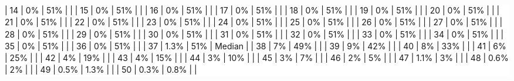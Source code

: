 | 14 | 0% | 51% |  |
| 15 | 0% | 51% |  |
| 16 | 0% | 51% |  |
| 17 | 0% | 51% |  |
| 18 | 0% | 51% |  |
| 19 | 0% | 51% |  |
| 20 | 0% | 51% |  |
| 21 | 0% | 51% |  |
| 22 | 0% | 51% |  |
| 23 | 0% | 51% |  |
| 24 | 0% | 51% |  |
| 25 | 0% | 51% |  |
| 26 | 0% | 51% |  |
| 27 | 0% | 51% |  |
| 28 | 0% | 51% |  |
| 29 | 0% | 51% |  |
| 30 | 0% | 51% |  |
| 31 | 0% | 51% |  |
| 32 | 0% | 51% |  |
| 33 | 0% | 51% |  |
| 34 | 0% | 51% |  |
| 35 | 0% | 51% |  |
| 36 | 0% | 51% |  |
| 37 | 1.3% | 51% | Median |
| 38 | 7% | 49% |  |
| 39 | 9% | 42% |  |
| 40 | 8% | 33% |  |
| 41 | 6% | 25% |  |
| 42 | 4% | 19% |  |
| 43 | 4% | 15% |  |
| 44 | 3% | 10% |  |
| 45 | 3% | 7% |  |
| 46 | 2% | 5% |  |
| 47 | 1.1% | 3% |  |
| 48 | 0.6% | 2% |  |
| 49 | 0.5% | 1.3% |  |
| 50 | 0.3% | 0.8% |  |